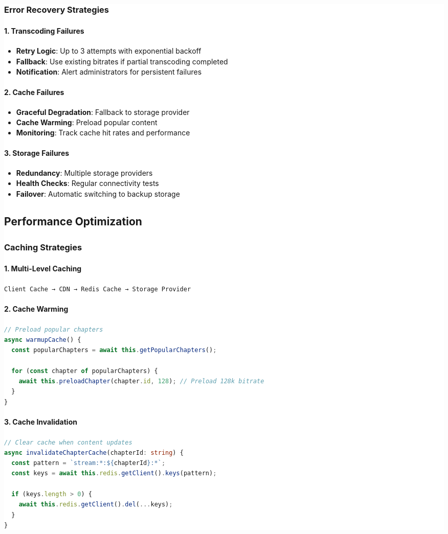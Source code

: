 ### Error Recovery Strategies

#### 1. Transcoding Failures

- **Retry Logic**: Up to 3 attempts with exponential backoff
- **Fallback**: Use existing bitrates if partial transcoding completed
- **Notification**: Alert administrators for persistent failures

#### 2. Cache Failures

- **Graceful Degradation**: Fallback to storage provider
- **Cache Warming**: Preload popular content
- **Monitoring**: Track cache hit rates and performance

#### 3. Storage Failures

- **Redundancy**: Multiple storage providers
- **Health Checks**: Regular connectivity tests
- **Failover**: Automatic switching to backup storage

## Performance Optimization

### Caching Strategies

#### 1. Multi-Level Caching

```
Client Cache → CDN → Redis Cache → Storage Provider
```

#### 2. Cache Warming

```typescript
// Preload popular chapters
async warmupCache() {
  const popularChapters = await this.getPopularChapters();

  for (const chapter of popularChapters) {
    await this.preloadChapter(chapter.id, 128); // Preload 128k bitrate
  }
}
```

#### 3. Cache Invalidation

```typescript
// Clear cache when content updates
async invalidateChapterCache(chapterId: string) {
  const pattern = `stream:*:${chapterId}:*`;
  const keys = await this.redis.getClient().keys(pattern);

  if (keys.length > 0) {
    await this.redis.getClient().del(...keys);
  }
}
```
